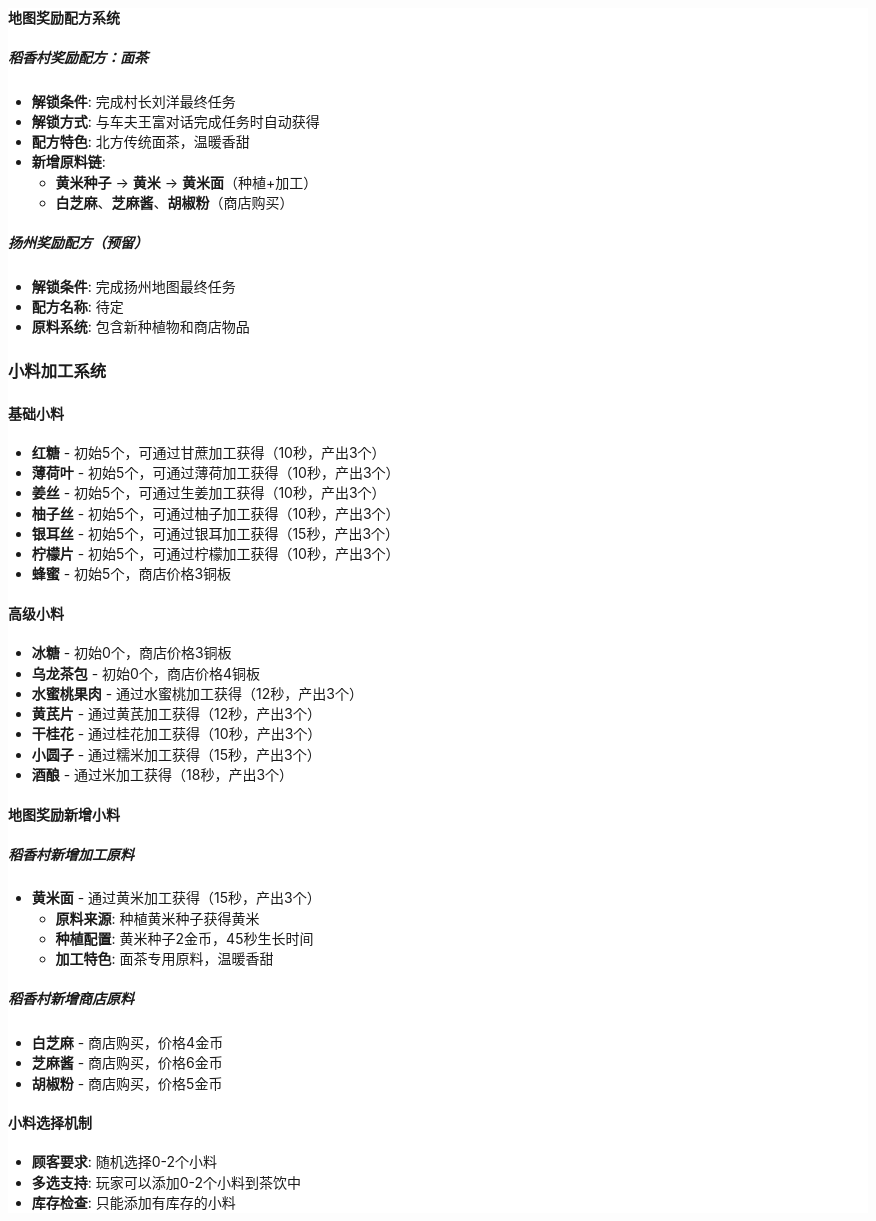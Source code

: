 #### **地图奖励配方系统**
##### **稻香村奖励配方：面茶**
- **解锁条件**: 完成村长刘洋最终任务
- **解锁方式**: 与车夫王富对话完成任务时自动获得
- **配方特色**: 北方传统面茶，温暖香甜
- **新增原料链**:
  - **黄米种子** → **黄米** → **黄米面**（种植+加工）
  - **白芝麻**、**芝麻酱**、**胡椒粉**（商店购买）

##### **扬州奖励配方（预留）**
- **解锁条件**: 完成扬州地图最终任务
- **配方名称**: 待定
- **原料系统**: 包含新种植物和商店物品

### **小料加工系统**

#### **基础小料**
- **红糖** - 初始5个，可通过甘蔗加工获得（10秒，产出3个）
- **薄荷叶** - 初始5个，可通过薄荷加工获得（10秒，产出3个）
- **姜丝** - 初始5个，可通过生姜加工获得（10秒，产出3个）
- **柚子丝** - 初始5个，可通过柚子加工获得（10秒，产出3个）
- **银耳丝** - 初始5个，可通过银耳加工获得（15秒，产出3个）
- **柠檬片** - 初始5个，可通过柠檬加工获得（10秒，产出3个）
- **蜂蜜** - 初始5个，商店价格3铜板

#### **高级小料**
- **冰糖** - 初始0个，商店价格3铜板
- **乌龙茶包** - 初始0个，商店价格4铜板
- **水蜜桃果肉** - 通过水蜜桃加工获得（12秒，产出3个）
- **黄芪片** - 通过黄芪加工获得（12秒，产出3个）
- **干桂花** - 通过桂花加工获得（10秒，产出3个）
- **小圆子** - 通过糯米加工获得（15秒，产出3个）
- **酒酿** - 通过米加工获得（18秒，产出3个）

#### **地图奖励新增小料**
##### **稻香村新增加工原料**
- **黄米面** - 通过黄米加工获得（15秒，产出3个）
  - **原料来源**: 种植黄米种子获得黄米
  - **种植配置**: 黄米种子2金币，45秒生长时间
  - **加工特色**: 面茶专用原料，温暖香甜

##### **稻香村新增商店原料**
- **白芝麻** - 商店购买，价格4金币
- **芝麻酱** - 商店购买，价格6金币
- **胡椒粉** - 商店购买，价格5金币

#### **小料选择机制**
- **顾客要求**: 随机选择0-2个小料
- **多选支持**: 玩家可以添加0-2个小料到茶饮中
- **库存检查**: 只能添加有库存的小料
